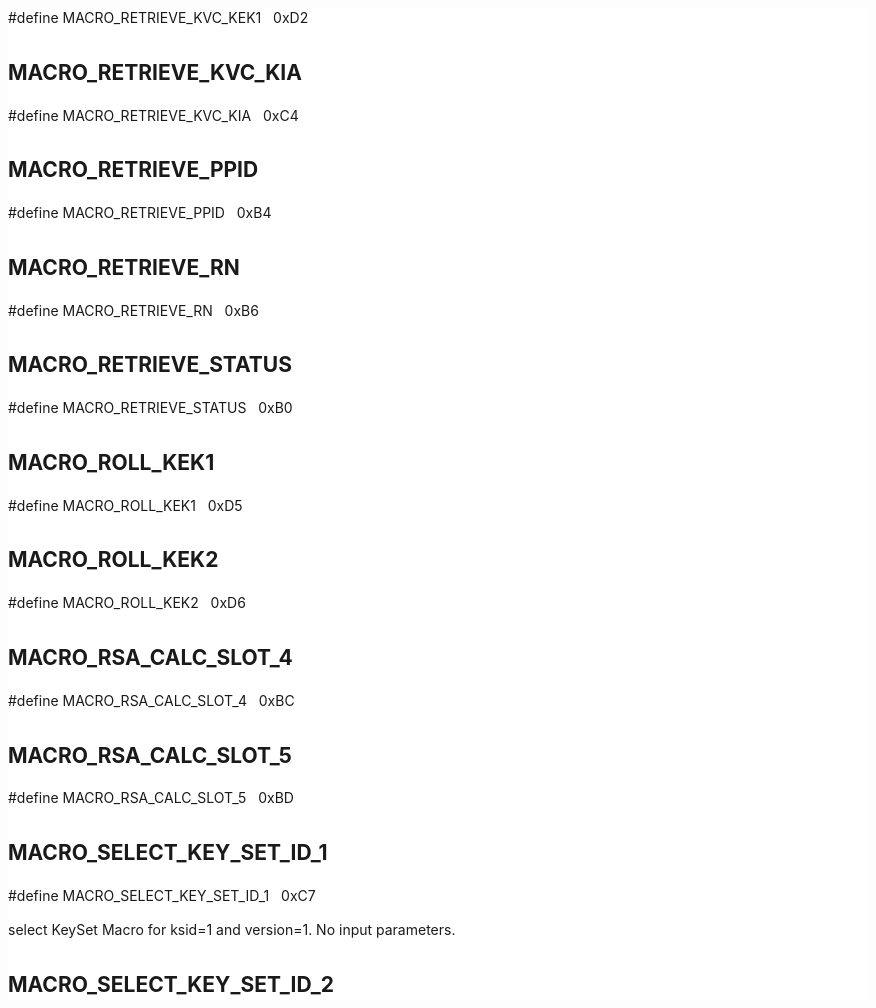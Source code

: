 <p>#define MACRO_RETRIEVE_KVC_KEK1   0xD2</p>

## MACRO_RETRIEVE_KVC_KIA <a href="#ga407312cbba92b1160a4c767f941cdf5c" id="ga407312cbba92b1160a4c767f941cdf5c"></a>

<p>#define MACRO_RETRIEVE_KVC_KIA   0xC4</p>

## MACRO_RETRIEVE_PPID <a href="#ga4be5ce903079bf3d5be7ae1440fa5b65" id="ga4be5ce903079bf3d5be7ae1440fa5b65"></a>

<p>#define MACRO_RETRIEVE_PPID   0xB4</p>

## MACRO_RETRIEVE_RN <a href="#ga209f18fd4109457287f2fd79c557f171" id="ga209f18fd4109457287f2fd79c557f171"></a>

<p>#define MACRO_RETRIEVE_RN   0xB6</p>

## MACRO_RETRIEVE_STATUS <a href="#ga9555597847d1ff329ee5de359d2b0814" id="ga9555597847d1ff329ee5de359d2b0814"></a>

<p>#define MACRO_RETRIEVE_STATUS   0xB0</p>

## MACRO_ROLL_KEK1 <a href="#ga64845bce0261fda7a642832e3fd243af" id="ga64845bce0261fda7a642832e3fd243af"></a>

<p>#define MACRO_ROLL_KEK1   0xD5</p>

## MACRO_ROLL_KEK2 <a href="#ga8096ea6536b1f3413e29699f2a8b26bf" id="ga8096ea6536b1f3413e29699f2a8b26bf"></a>

<p>#define MACRO_ROLL_KEK2   0xD6</p>

## MACRO_RSA_CALC_SLOT_4 <a href="#ga2d6440e0dca64696339b0f6df7878b5b" id="ga2d6440e0dca64696339b0f6df7878b5b"></a>

<p>#define MACRO_RSA_CALC_SLOT_4   0xBC</p>

## MACRO_RSA_CALC_SLOT_5 <a href="#gaa54f0b04fd8994c65d196e00b3e39144" id="gaa54f0b04fd8994c65d196e00b3e39144"></a>

<p>#define MACRO_RSA_CALC_SLOT_5   0xBD</p>

## MACRO_SELECT_KEY_SET_ID_1 <a href="#ga720cc8ec469e36af59973ec62fc95702" id="ga720cc8ec469e36af59973ec62fc95702"></a>

<p>#define MACRO_SELECT_KEY_SET_ID_1   0xC7</p>

select KeySet Macro for ksid=1 and version=1. No input parameters.

## MACRO_SELECT_KEY_SET_ID_2 <a href="#ga026455d05e3db8eee131e81f1b73a171" id="ga026455d05e3db8eee131e81f1b73a171"></a>
